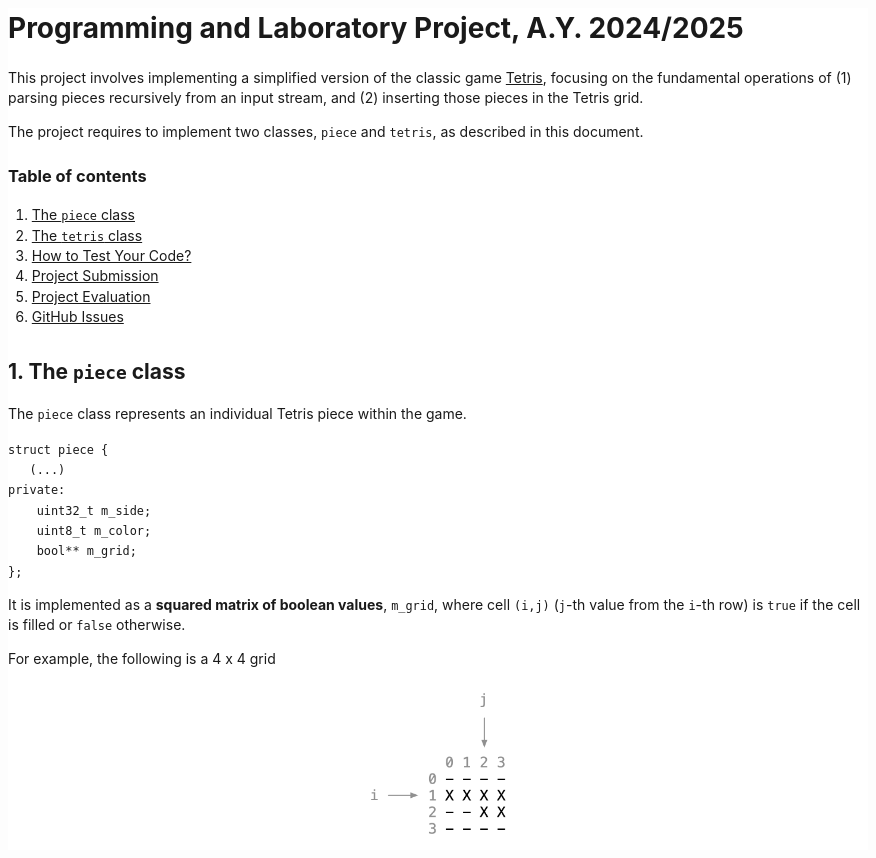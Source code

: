 # Programming and Laboratory Project, A.Y. 2024/2025

This project involves implementing a simplified version of the classic game [Tetris](https://www.lumpty.com/amusements/games/tetris/tetris.html), focusing on the fundamental operations of (1) parsing pieces recursively from an input stream, and (2) inserting those pieces in the Tetris grid.

The project requires to implement two classes, `piece` and `tetris`, as described in this document.

### Table of contents

1. [The `piece` class](#piece)
2. [The `tetris` class](#tetris)
3. [How to Test Your Code?](#testing)
4. [Project Submission](#submission)
5. [Project Evaluation](#evaluation)
6. [GitHub Issues](#issues)

## 1. The `piece` class <a name="piece"></a>

The `piece` class represents an individual Tetris piece within the game.

```
struct piece {
   (...)
private:
    uint32_t m_side;
    uint8_t m_color;
    bool** m_grid;
};
```

It is implemented as a **squared matrix of boolean values**, `m_grid`, where cell `(i,j)` (`j`-th value from the `i`-th row) is `true` if the cell is filled or `false` otherwise.

For example, the following is a 4 x 4 grid

<p align="center">
  <img src="figures/fig0.png" width="150">